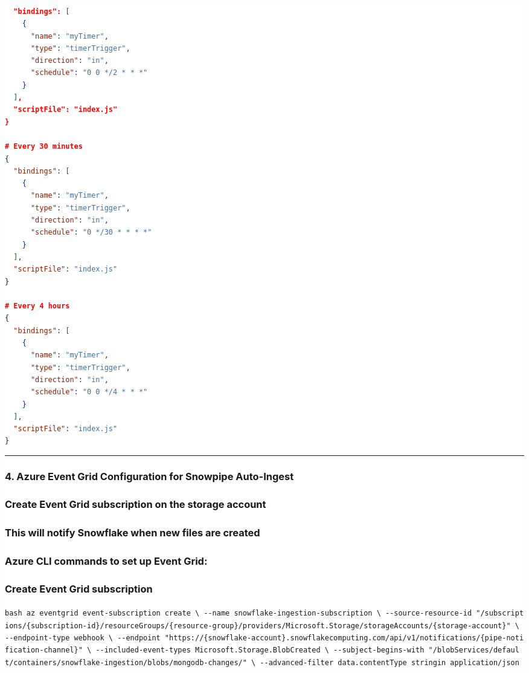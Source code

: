 ```json
  "bindings": [
    {
      "name": "myTimer",
      "type": "timerTrigger",
      "direction": "in", 
      "schedule": "0 0 */2 * * *"
    }
  ],
  "scriptFile": "index.js"
}

# Every 30 minutes
{
  "bindings": [
    {
      "name": "myTimer",
      "type": "timerTrigger",
      "direction": "in",
      "schedule": "0 */30 * * * *"
    }
  ],
  "scriptFile": "index.js"
}

# Every 4 hours
{
  "bindings": [
    {
      "name": "myTimer", 
      "type": "timerTrigger",
      "direction": "in",
      "schedule": "0 0 */4 * * *"
    }
  ],
  "scriptFile": "index.js"
}
```
---
### 4. Azure Event Grid Configuration for Snowpipe Auto-Ingest

### Create Event Grid subscription on the storage account
### This will notify Snowflake when new files are created

### Azure CLI commands to set up Event Grid:

### Create Event Grid subscription
``bash
az eventgrid event-subscription create \
  --name snowflake-ingestion-subscription \
  --source-resource-id "/subscriptions/{subscription-id}/resourceGroups/{resource-group}/providers/Microsoft.Storage/storageAccounts/{storage-account}" \
  --endpoint-type webhook \
  --endpoint "https://{snowflake-account}.snowflakecomputing.com/api/v1/notifications/{pipe-notification-channel}" \
  --included-event-types Microsoft.Storage.BlobCreated \
  --subject-begins-with "/blobServices/default/containers/snowflake-ingestion/blobs/mongodb-changes/" \
  --advanced-filter data.contentType stringin application/json
``